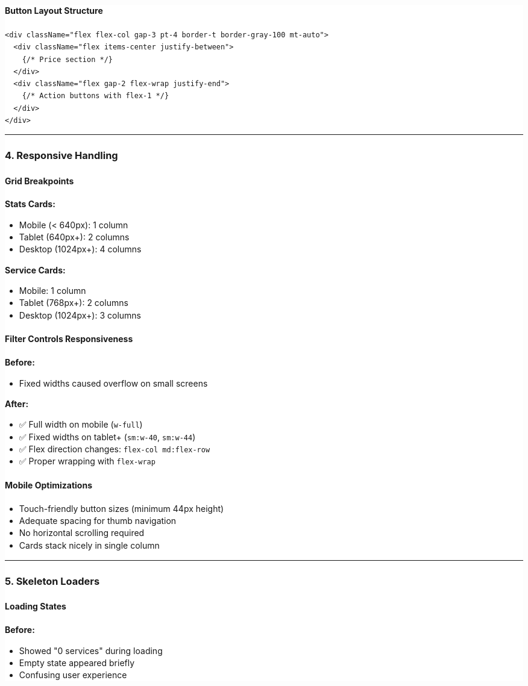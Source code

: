 #### Button Layout Structure
```tsx
<div className="flex flex-col gap-3 pt-4 border-t border-gray-100 mt-auto">
  <div className="flex items-center justify-between">
    {/* Price section */}
  </div>
  <div className="flex gap-2 flex-wrap justify-end">
    {/* Action buttons with flex-1 */}
  </div>
</div>
```

---

### 4. Responsive Handling

#### Grid Breakpoints
**Stats Cards:**
- Mobile (< 640px): 1 column
- Tablet (640px+): 2 columns
- Desktop (1024px+): 4 columns

**Service Cards:**
- Mobile: 1 column
- Tablet (768px+): 2 columns
- Desktop (1024px+): 3 columns

#### Filter Controls Responsiveness
**Before:**
- Fixed widths caused overflow on small screens

**After:**
- ✅ Full width on mobile (`w-full`)
- ✅ Fixed widths on tablet+ (`sm:w-40`, `sm:w-44`)
- ✅ Flex direction changes: `flex-col md:flex-row`
- ✅ Proper wrapping with `flex-wrap`

#### Mobile Optimizations
- Touch-friendly button sizes (minimum 44px height)
- Adequate spacing for thumb navigation
- No horizontal scrolling required
- Cards stack nicely in single column

---

### 5. Skeleton Loaders

#### Loading States
**Before:**
- Showed "0 services" during loading
- Empty state appeared briefly
- Confusing user experience

